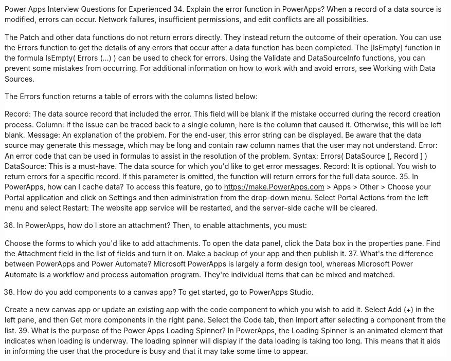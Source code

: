 
Power Apps Interview Questions for Experienced
34. Explain the error function in PowerApps?
    When a record of a data source is modified, errors can occur. Network failures, insufficient permissions, and edit conflicts are all possibilities.

The Patch and other data functions do not return errors directly. They instead return the outcome of their operation. You can use the Errors function to get the details of any errors that occur after a data function has been completed. The [IsEmpty] function in the formula IsEmpty( Errors (...) ) can be used to check for errors. Using the Validate and DataSourceInfo functions, you can prevent some mistakes from occurring. For additional information on how to work with and avoid errors, see Working with Data Sources.

The Errors function returns a table of errors with the columns listed below:

Record: The data source record that included the error. This field will be blank if the mistake occurred during the record creation process.
Column: If the issue can be traced back to a single column, here is the column that caused it. Otherwise, this will be left blank.
Message: An explanation of the problem. For the end-user, this error string can be displayed. Be aware that the data source may generate this message, which may be long and contain raw column names that the user may not understand.
Error: An error code that can be used in formulas to assist in the resolution of the problem. Syntax: Errors( DataSource [, Record ] )
DataSource: This is a must-have. The data source for which you'd like to get error messages.
Record: It is optional. You wish to return errors for a specific record. If this parameter is omitted, the function will return errors for the full data source.
35. In PowerApps, how can I cache data?
    To access this feature, go to https://make.PowerApps.com > Apps > Other > Choose your Portal application and click on Settings and then administration from the drop-down menu. Select Portal Actions from the left menu and select Restart: The website app service will be restarted, and the server-side cache will be cleared.

36. In PowerApps, how do I store an attachment?
    Then, to enable attachments, you must:

Choose the forms to which you'd like to add attachments.
To open the data panel, click the Data box in the properties pane.
Find the Attachment field in the list of fields and turn it on.
Make a backup of your app and then publish it.
37. What's the difference between PowerApps and Power Automate?
    Microsoft PowerApps is largely a form design tool, whereas Microsoft Power Automate is a workflow and process automation program. They're individual items that can be mixed and matched.

38. How do you add components to a canvas app?
    To get started, go to PowerApps Studio.

Create a new canvas app or update an existing app with the code component to which you wish to add it.
Select Add (+) in the left pane, and then Get more components in the right pane.
Select the Code tab, then Import after selecting a component from the list.
39. What is the purpose of the Power Apps Loading Spinner?
    In PowerApps, the Loading Spinner is an animated element that indicates when loading is underway. The loading spinner will display if the data loading is taking too long. This means that it aids in informing the user that the procedure is busy and that it may take some time to appear.
